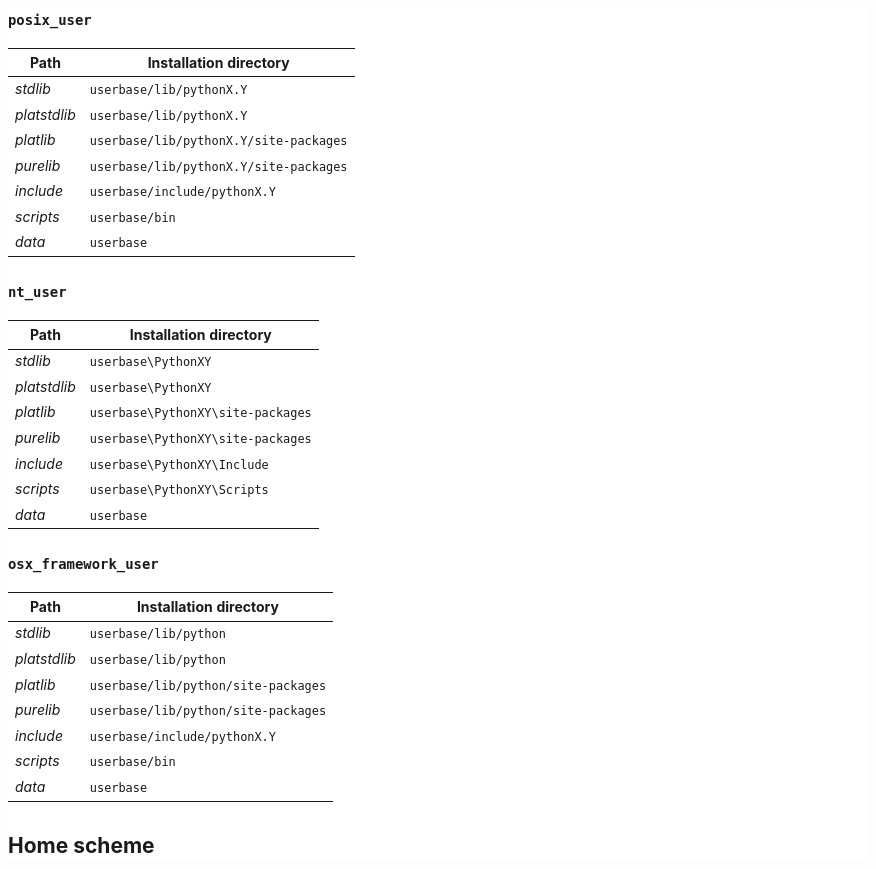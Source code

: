 ### `posix_user`

| Path | Installation directory |
| --- | --- |
| *stdlib* | `userbase/lib/pythonX.Y` |
| *platstdlib* | `userbase/lib/pythonX.Y` |
| *platlib* | `userbase/lib/pythonX.Y/site-packages` |
| *purelib* | `userbase/lib/pythonX.Y/site-packages` |
| *include* | `userbase/include/pythonX.Y` |
| *scripts* | `userbase/bin` |
| *data* | `userbase` |

### `nt_user`

| Path | Installation directory |
| --- | --- |
| *stdlib* | `userbase\PythonXY` |
| *platstdlib* | `userbase\PythonXY` |
| *platlib* | `userbase\PythonXY\site-packages` |
| *purelib* | `userbase\PythonXY\site-packages` |
| *include* | `userbase\PythonXY\Include` |
| *scripts* | `userbase\PythonXY\Scripts` |
| *data* | `userbase` |

### `osx_framework_user`

| Path | Installation directory |
| --- | --- |
| *stdlib* | `userbase/lib/python` |
| *platstdlib* | `userbase/lib/python` |
| *platlib* | `userbase/lib/python/site-packages` |
| *purelib* | `userbase/lib/python/site-packages` |
| *include* | `userbase/include/pythonX.Y` |
| *scripts* | `userbase/bin` |
| *data* | `userbase` |

Home scheme
-----------
